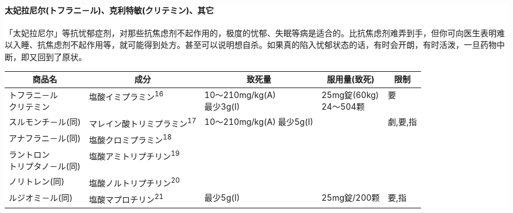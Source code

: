 #### 太妃拉尼尔(トフラニ－ル)、克利特敏(クリテミン)、其它

「太妃拉尼尔」等抗忧郁症剂，对那些抗焦虑剂不起作用的，极度的忧郁、失眠等病是适合的。比抗焦虑剂难弄到手，但你可向医生表明难以入睡、抗焦虑剂不起作用等，就可能得到处方。甚至可以说明想自杀。如果真的陷入忧郁状态的话，有时会开朗，有时活泼，一旦药物中断，即又回到了原状。

<table>
    <thead>
        <tr>
            <th>商品名</th>
            <th>成分</th>
            <th>致死量</th>
            <th>服用量(致死)</th>
            <th>限制</th>
        </tr>
    </thead>
    <tbody>
        <tr>
            <td>トフラニ－ル <br> クリテミン</td>
            <td>塩酸イミプラミン<sup>16</sup></td>
            <td>10～210mg/kg(A) <br> 最少3g(I)</td>
            <td rowspan="5">25mg錠(60kg)<br>24～504颗</td>
            <td>要</td>
        </tr>
        <tr>
            <td>スルモンチ－ル(同)</td>
            <td>マレイン酸トリミプラミン<sup>17</sup></td>
            <td rowspan="4">10～210mg/kg(A)
最少5g(I)</td>
            <td rowspan="4">劇,要,指</td>
        </tr>
        <tr>
            <td>アナフラニ－ル(同)</td>
            <td>塩酸クロミプラミン<sup>18</sup></td>
        </tr>
        <tr>
            <td>ラントロン<br>トリプタノ－ル(同)</td>
            <td>塩酸アミトリプチリン<sup>19</sup></td>
        </tr>
        <tr>
            <td>ノリトレン(同)</td>
            <td>塩酸ノルトリプチリン<sup>20</sup></td>
        </tr>
        <tr>
            <td>ルジオミ－ル(同)</td>
            <td>塩酸マプロチリン<sup>21</sup></td>
            <td>最少5g(I)</td>
            <td>25mg錠/200颗</td>
            <td>要,指</td>
        </tr>
    </tbody>
</table>
